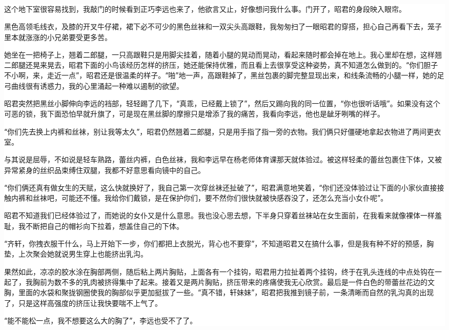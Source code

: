 这个地下室很容易找到，我敲门的时候看到正巧李远也来了，他欲言又止，好像想问我什么事。门开了，昭君的身段映入眼帘。

黑色高领毛线衣，及膝的开叉牛仔裙，裙下必不可少的黑色丝袜和一双尖头高跟鞋，我匆匆扫了一眼昭君的穿搭，担心自己再看下去，笼子里本就涨涨的小兄弟要受更多苦。

她坐在一把椅子上，翘着二郎腿，一只高跟鞋只是用脚尖挂着，随着小腿的晃动而晃动，看起来随时都会掉在地上。我心里却在想，这样翘二郎腿还晃来晃去，昭君下面的小鸟该经历怎样的挤压，她还能保持优雅，而且看上去很享受这种姿势，真不知道怎么做到的。“你们胆子不小啊，来，走近一点”，昭君还是很温柔的样子。“啪”地一声，高跟鞋掉了，黑丝包裹的脚完整显现出来，和线条流畅的小腿一样，她的足弓曲线很有诱惑力，我的心里涌起一种难以遏制的欲望。

昭君突然把黑丝小脚伸向李远的裆部，轻轻踢了几下，“真乖，已经戴上锁了”，然后又踢向我的同一位置，“你也很听话哦”。如果没有这个可恶的锁，我下面恐怕早就升旗了，可是现在黑丝脚的摩擦只是增添了我的痛苦，我看向李远，他也是龇牙咧嘴的样子。

“你们先去换上内裤和丝袜，别让我等太久”，昭君仍然翘着二郎腿，只是用手指了指一旁的衣物。我们俩只好僵硬地拿起衣物进了两间更衣室。

与其说是屈辱，不如说是轻车熟路，蕾丝内裤，白色丝袜，我和李远早在杨老师体育课那天就体验过。被这样轻柔的蕾丝包裹住下体，又被异常紧身的丝织品束缚住双腿，我都不好意思看向镜中的自己。

“你们俩还真有做女生的天赋，这么快就换好了，我自己第一次穿丝袜还扯破了”，昭君满意地笑着，“你们还没体验过让下面的小家伙直接接触内裤和丝袜吧，可能还不懂。我给你们戴锁，是在保护你们，要不然你们很快就被快感吞没了，还怎么充当小女仆呢”。

昭君不知道我们已经体验过了，而她说的女仆又是什么意思。我也没心思去想，下半身只穿着丝袜站在女生面前，在我看来就像裸体一样羞耻，我不断把自己的帽衫向下拉着，想盖住自己的下体。

“齐轩，你拽衣服干什么，马上开始下一步，你们都把上衣脱光，背心也不要穿”，不知道昭君又在搞什么事，但是我有种不好的预感，胸垫，上次聚会她就说男生穿上也能挤出乳沟。

果然如此，凉凉的胶水涂在胸部两侧，随后粘上两片胸贴，上面各有一个挂钩，昭君用力拉扯着两个挂钩，终于在乳头连线的中点处钩在一起了，我胸前为数不多的乳肉被挤得集中了起来。接着又是两片胸贴，挤压带来的疼痛使我无心欣赏。最后是一件白色的带蕾丝花边的文胸，里面的水袋和聚拢钢圈使我的胸部似乎更加挺拔了一些。“真不错，轩妹妹”，昭君把我推到镜子前，一条清晰而自然的乳沟真的出现了，只是这样高强度的挤压让我快要喘不上气了。

“能不能松一点，我不想要这么大的胸了”，李远也受不了了。

